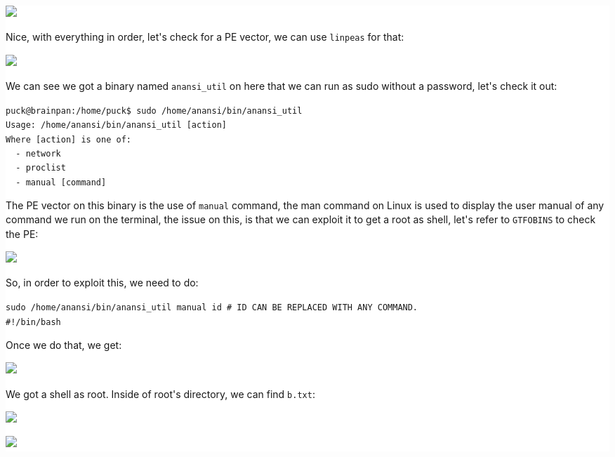 ![](gitbook/cybersecurity/images/Pasted%20image%2020250531145244.png)

Nice, with everything in order, let's check for a PE vector, we can use `linpeas` for that:

![](gitbook/cybersecurity/images/Pasted%20image%2020250531145442.png)

We can see we got a binary named `anansi_util` on here that we can run as sudo without a password, let's check it out:

```
puck@brainpan:/home/puck$ sudo /home/anansi/bin/anansi_util
Usage: /home/anansi/bin/anansi_util [action]
Where [action] is one of:
  - network
  - proclist
  - manual [command]
```

The PE vector on this binary is the use of `manual` command, the man command on Linux is used to display the user manual of any command we run on the terminal, the issue on this, is that we can exploit it to get a root as shell, let's refer to `GTFOBINS` to check the PE:

![](gitbook/cybersecurity/images/Pasted%20image%2020250531145755.png)

So, in order to exploit this, we need to do:

```
sudo /home/anansi/bin/anansi_util manual id # ID CAN BE REPLACED WITH ANY COMMAND.
#!/bin/bash
```

Once we do that, we get:

![](gitbook/cybersecurity/images/Pasted%20image%2020250531145921.png)

We got a shell as root. Inside of root's directory, we can find `b.txt`:

![](gitbook/cybersecurity/images/Pasted%20image%2020250531150016.png)

![](gitbook/cybersecurity/images/Pasted%20image%2020250531150056.png)
